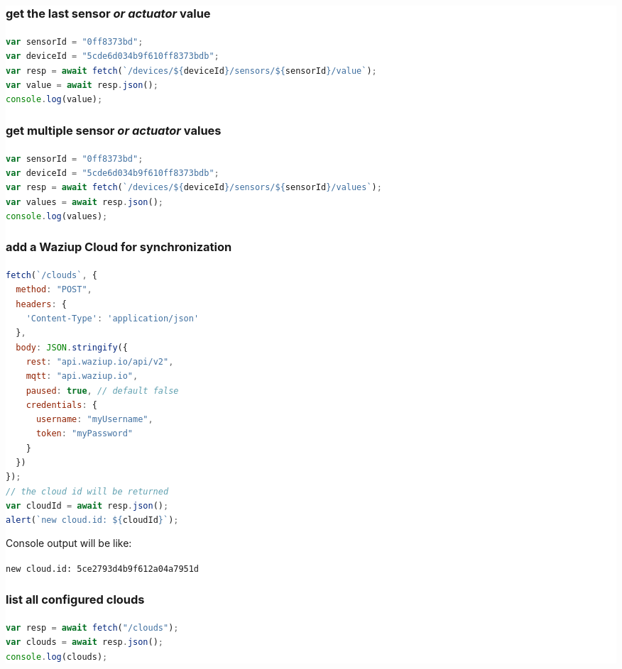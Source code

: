 ### get the last sensor *or actuator* value

```javascript
var sensorId = "0ff8373bd";
var deviceId = "5cde6d034b9f610ff8373bdb";
var resp = await fetch(`/devices/${deviceId}/sensors/${sensorId}/value`);
var value = await resp.json();
console.log(value);
```

### get multiple sensor *or actuator* values

```javascript
var sensorId = "0ff8373bd";
var deviceId = "5cde6d034b9f610ff8373bdb";
var resp = await fetch(`/devices/${deviceId}/sensors/${sensorId}/values`);
var values = await resp.json();
console.log(values);
```

### add a Waziup Cloud for synchronization

```javascript
fetch(`/clouds`, {
  method: "POST",
  headers: {
    'Content-Type': 'application/json'
  },
  body: JSON.stringify({
    rest: "api.waziup.io/api/v2",
    mqtt: "api.waziup.io",
    paused: true, // default false
    credentials: {
      username: "myUsername",
      token: "myPassword"
    }
  })
});
// the cloud id will be returned
var cloudId = await resp.json();
alert(`new cloud.id: ${cloudId}`);
```

Console output will be like:
```
new cloud.id: 5ce2793d4b9f612a04a7951d
```

### list all configured clouds

```javascript
var resp = await fetch("/clouds");
var clouds = await resp.json();
console.log(clouds);
```
